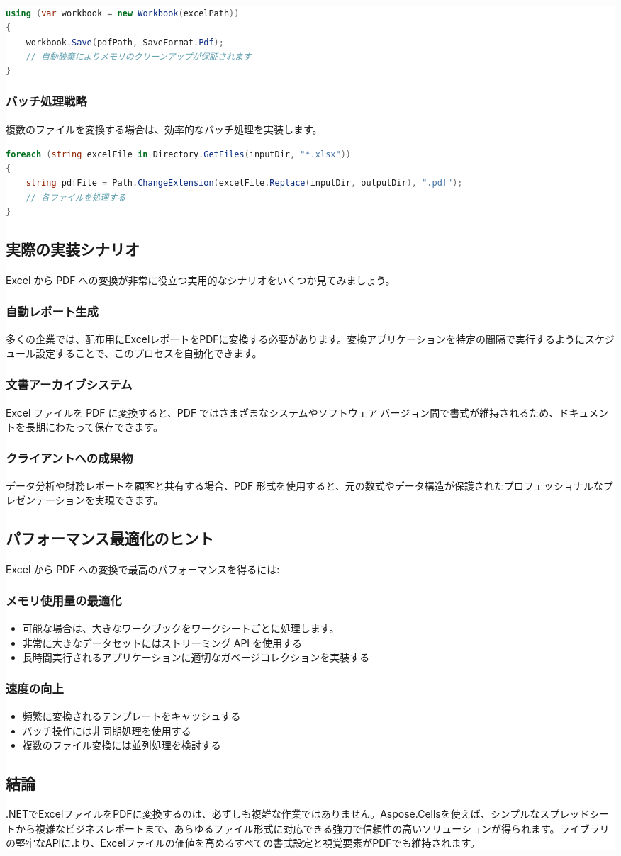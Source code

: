 ```csharp
using (var workbook = new Workbook(excelPath))
{
    workbook.Save(pdfPath, SaveFormat.Pdf);
    // 自動破棄によりメモリのクリーンアップが保証されます
}
```

### バッチ処理戦略
複数のファイルを変換する場合は、効率的なバッチ処理を実装します。

```csharp
foreach (string excelFile in Directory.GetFiles(inputDir, "*.xlsx"))
{
    string pdfFile = Path.ChangeExtension(excelFile.Replace(inputDir, outputDir), ".pdf");
    // 各ファイルを処理する
}
```

## 実際の実装シナリオ

Excel から PDF への変換が非常に役立つ実用的なシナリオをいくつか見てみましょう。

### 自動レポート生成
多くの企業では、配布用にExcelレポートをPDFに変換する必要があります。変換アプリケーションを特定の間隔で実行するようにスケジュール設定することで、このプロセスを自動化できます。

### 文書アーカイブシステム
Excel ファイルを PDF に変換すると、PDF ではさまざまなシステムやソフトウェア バージョン間で書式が維持されるため、ドキュメントを長期にわたって保存できます。

### クライアントへの成果物
データ分析や財務レポートを顧客と共有する場合、PDF 形式を使用すると、元の数式やデータ構造が保護されたプロフェッショナルなプレゼンテーションを実現できます。

## パフォーマンス最適化のヒント

Excel から PDF への変換で最高のパフォーマンスを得るには:

### メモリ使用量の最適化
- 可能な場合は、大きなワークブックをワークシートごとに処理します。
- 非常に大きなデータセットにはストリーミング API を使用する
- 長時間実行されるアプリケーションに適切なガベージコレクションを実装する

### 速度の向上
- 頻繁に変換されるテンプレートをキャッシュする
- バッチ操作には非同期処理を使用する
- 複数のファイル変換には並列処理を検討する

## 結論

.NETでExcelファイルをPDFに変換するのは、必ずしも複雑な作業ではありません。Aspose.Cellsを使えば、シンプルなスプレッドシートから複雑なビジネスレポートまで、あらゆるファイル形式に対応できる強力で信頼性の高いソリューションが得られます。ライブラリの堅牢なAPIにより、Excelファイルの価値を高めるすべての書式設定と視覚要素がPDFでも維持されます。
